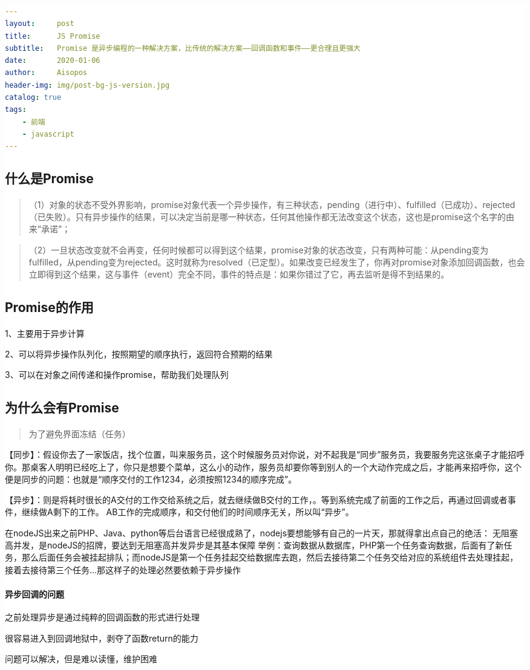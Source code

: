 ```yaml
---
layout:     post
title:      JS Promise
subtitle:   Promise 是异步编程的一种解决方案，比传统的解决方案——回调函数和事件——更合理且更强大
date:       2020-01-06
author:     Aisopos
header-img: img/post-bg-js-version.jpg
catalog: true
tags:
    - 前端
    - javascript
---
```


## 什么是Promise

> （1）对象的状态不受外界影响，promise对象代表一个异步操作，有三种状态，pending（进行中）、fulfilled（已成功）、rejected（已失败）。只有异步操作的结果，可以决定当前是哪一种状态，任何其他操作都无法改变这个状态，这也是promise这个名字的由来“承诺”；

> （2）一旦状态改变就不会再变，任何时候都可以得到这个结果，promise对象的状态改变，只有两种可能：从pending变为fulfilled，从pending变为rejected。这时就称为resolved（已定型）。如果改变已经发生了，你再对promise对象添加回调函数，也会立即得到这个结果，这与事件（event）完全不同，事件的特点是：如果你错过了它，再去监听是得不到结果的。


## Promise的作用

1、主要用于异步计算

2、可以将异步操作队列化，按照期望的顺序执行，返回符合预期的结果

3、可以在对象之间传递和操作promise，帮助我们处理队列

## 为什么会有Promise

> 为了避免界面冻结（任务）

【同步】：假设你去了一家饭店，找个位置，叫来服务员，这个时候服务员对你说，对不起我是“同步”服务员，我要服务完这张桌子才能招呼你。那桌客人明明已经吃上了，你只是想要个菜单，这么小的动作，服务员却要你等到别人的一个大动作完成之后，才能再来招呼你，这个便是同步的问题：也就是“顺序交付的工作1234，必须按照1234的顺序完成”。

【异步】：则是将耗时很长的A交付的工作交给系统之后，就去继续做B交付的工作，。等到系统完成了前面的工作之后，再通过回调或者事件，继续做A剩下的工作。
AB工作的完成顺序，和交付他们的时间顺序无关，所以叫“异步”。

在nodeJS出来之前PHP、Java、python等后台语言已经很成熟了，nodejs要想能够有自己的一片天，那就得拿出点自己的绝活：
无阻塞高并发，是nodeJS的招牌，要达到无阻塞高并发异步是其基本保障
举例：查询数据从数据库，PHP第一个任务查询数据，后面有了新任务，那么后面任务会被挂起排队；而nodeJS是第一个任务挂起交给数据库去跑，然后去接待第二个任务交给对应的系统组件去处理挂起，接着去接待第三个任务...那这样子的处理必然要依赖于异步操作

#### 异步回调的问题

之前处理异步是通过纯粹的回调函数的形式进行处理

很容易进入到回调地狱中，剥夺了函数return的能力

问题可以解决，但是难以读懂，维护困难
